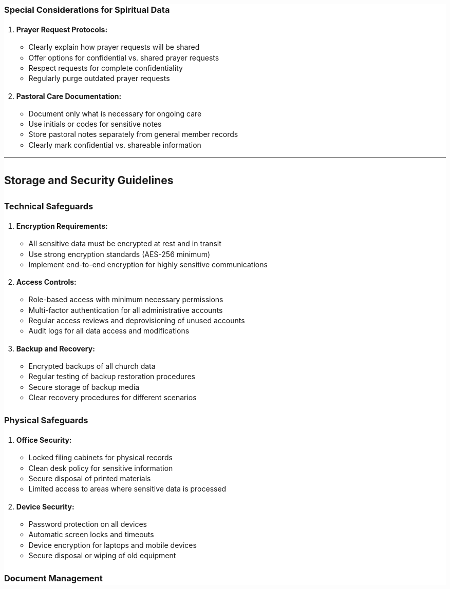 ### Special Considerations for Spiritual Data

1. **Prayer Request Protocols:**
   - Clearly explain how prayer requests will be shared
   - Offer options for confidential vs. shared prayer requests
   - Respect requests for complete confidentiality
   - Regularly purge outdated prayer requests

2. **Pastoral Care Documentation:**
   - Document only what is necessary for ongoing care
   - Use initials or codes for sensitive notes
   - Store pastoral notes separately from general member records
   - Clearly mark confidential vs. shareable information

---

## Storage and Security Guidelines

### Technical Safeguards

1. **Encryption Requirements:**
   - All sensitive data must be encrypted at rest and in transit
   - Use strong encryption standards (AES-256 minimum)
   - Implement end-to-end encryption for highly sensitive communications

2. **Access Controls:**
   - Role-based access with minimum necessary permissions
   - Multi-factor authentication for all administrative accounts
   - Regular access reviews and deprovisioning of unused accounts
   - Audit logs for all data access and modifications

3. **Backup and Recovery:**
   - Encrypted backups of all church data
   - Regular testing of backup restoration procedures
   - Secure storage of backup media
   - Clear recovery procedures for different scenarios

### Physical Safeguards

1. **Office Security:**
   - Locked filing cabinets for physical records
   - Clean desk policy for sensitive information
   - Secure disposal of printed materials
   - Limited access to areas where sensitive data is processed

2. **Device Security:**
   - Password protection on all devices
   - Automatic screen locks and timeouts
   - Device encryption for laptops and mobile devices
   - Secure disposal or wiping of old equipment

### Document Management
